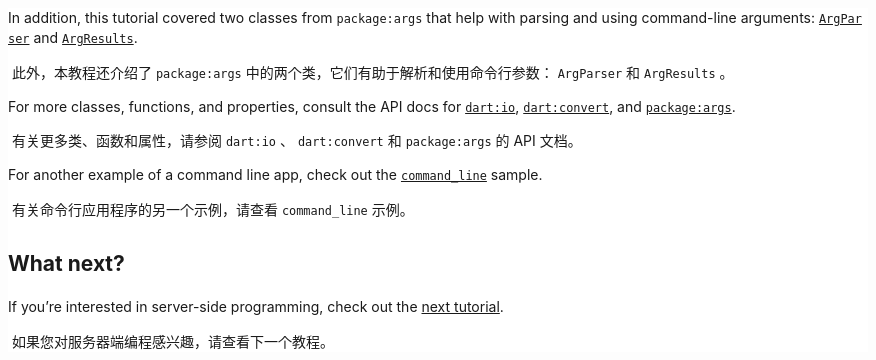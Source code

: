 In addition, this tutorial covered two classes from `package:args` that help with parsing and using command-line arguments: [`ArgParser`](https://pub.dev/documentation/args/latest/args/ArgParser-class.html) and [`ArgResults`](https://pub.dev/documentation/args/latest/args/ArgResults-class.html).

​	此外，本教程还介绍了 `package:args` 中的两个类，它们有助于解析和使用命令行参数： `ArgParser` 和 `ArgResults` 。

For more classes, functions, and properties, consult the API docs for [`dart:io`](https://api.dart.dev/stable/dart-io/dart-io-library.html), [`dart:convert`](https://api.dart.dev/stable/dart-convert/dart-convert-library.html), and [`package:args`](https://pub.dev/documentation/args/latest/args/args-library.html).

​	有关更多类、函数和属性，请参阅 `dart:io` 、 `dart:convert` 和 `package:args` 的 API 文档。

For another example of a command line app, check out the [`command_line`](https://github.com/dart-lang/samples/tree/main/command_line) sample.

​	有关命令行应用程序的另一个示例，请查看 `command_line` 示例。

## What next?

If you’re interested in server-side programming, check out the [next tutorial](https://dart.dev/tutorials/server/httpserver).

​	如果您对服务器端编程感兴趣，请查看下一个教程。
